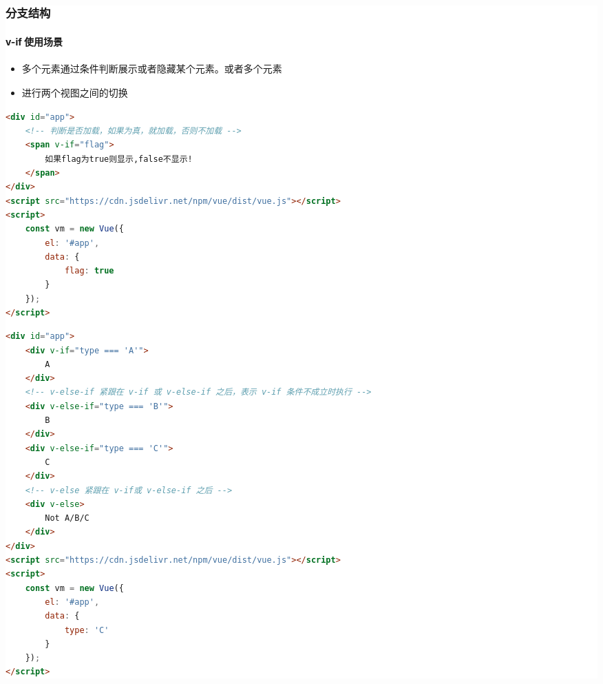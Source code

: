 ### 分支结构

#### v-if 使用场景

- 多个元素通过条件判断展示或者隐藏某个元素。或者多个元素

- 进行两个视图之间的切换

```html
<div id="app">
    <!-- 判断是否加载，如果为真，就加载，否则不加载 -->
    <span v-if="flag">
        如果flag为true则显示,false不显示!
    </span>
</div>
<script src="https://cdn.jsdelivr.net/npm/vue/dist/vue.js"></script>
<script>
    const vm = new Vue({
        el: '#app',
        data: {
            flag: true
        }
    });
</script>
```

```html
<div id="app">
    <div v-if="type === 'A'">
        A
    </div>
    <!-- v-else-if 紧跟在 v-if 或 v-else-if 之后，表示 v-if 条件不成立时执行 -->
    <div v-else-if="type === 'B'">
        B
    </div>
    <div v-else-if="type === 'C'">
        C
    </div>
    <!-- v-else 紧跟在 v-if或 v-else-if 之后 -->
    <div v-else>
        Not A/B/C
    </div>
</div>
<script src="https://cdn.jsdelivr.net/npm/vue/dist/vue.js"></script>
<script>
    const vm = new Vue({
        el: '#app',
        data: {
            type: 'C'
        }
    });
</script>
```
